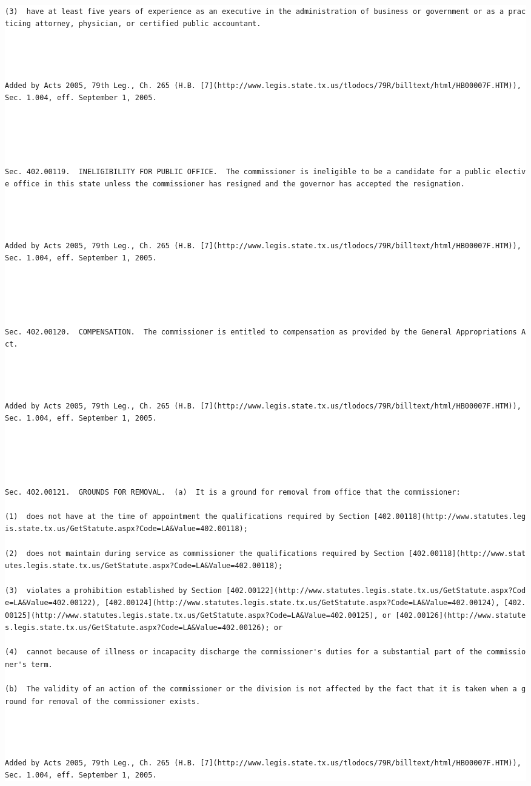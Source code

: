     (3)  have at least five years of experience as an executive in the administration of business or government or as a practicing attorney, physician, or certified public accountant.
    
    
    
    
    Added by Acts 2005, 79th Leg., Ch. 265 (H.B. [7](http://www.legis.state.tx.us/tlodocs/79R/billtext/html/HB00007F.HTM)), Sec. 1.004, eff. September 1, 2005.
    
    
    
    
    
    Sec. 402.00119.  INELIGIBILITY FOR PUBLIC OFFICE.  The commissioner is ineligible to be a candidate for a public elective office in this state unless the commissioner has resigned and the governor has accepted the resignation.
    
    
    
    
    Added by Acts 2005, 79th Leg., Ch. 265 (H.B. [7](http://www.legis.state.tx.us/tlodocs/79R/billtext/html/HB00007F.HTM)), Sec. 1.004, eff. September 1, 2005.
    
    
    
    
    
    Sec. 402.00120.  COMPENSATION.  The commissioner is entitled to compensation as provided by the General Appropriations Act.
    
    
    
    
    Added by Acts 2005, 79th Leg., Ch. 265 (H.B. [7](http://www.legis.state.tx.us/tlodocs/79R/billtext/html/HB00007F.HTM)), Sec. 1.004, eff. September 1, 2005.
    
    
    
    
    
    Sec. 402.00121.  GROUNDS FOR REMOVAL.  (a)  It is a ground for removal from office that the commissioner:
    
    (1)  does not have at the time of appointment the qualifications required by Section [402.00118](http://www.statutes.legis.state.tx.us/GetStatute.aspx?Code=LA&Value=402.00118);
    
    (2)  does not maintain during service as commissioner the qualifications required by Section [402.00118](http://www.statutes.legis.state.tx.us/GetStatute.aspx?Code=LA&Value=402.00118);
    
    (3)  violates a prohibition established by Section [402.00122](http://www.statutes.legis.state.tx.us/GetStatute.aspx?Code=LA&Value=402.00122), [402.00124](http://www.statutes.legis.state.tx.us/GetStatute.aspx?Code=LA&Value=402.00124), [402.00125](http://www.statutes.legis.state.tx.us/GetStatute.aspx?Code=LA&Value=402.00125), or [402.00126](http://www.statutes.legis.state.tx.us/GetStatute.aspx?Code=LA&Value=402.00126); or
    
    (4)  cannot because of illness or incapacity discharge the commissioner's duties for a substantial part of the commissioner's term.
    
    (b)  The validity of an action of the commissioner or the division is not affected by the fact that it is taken when a ground for removal of the commissioner exists.
    
    
    
    
    Added by Acts 2005, 79th Leg., Ch. 265 (H.B. [7](http://www.legis.state.tx.us/tlodocs/79R/billtext/html/HB00007F.HTM)), Sec. 1.004, eff. September 1, 2005.
    
    
